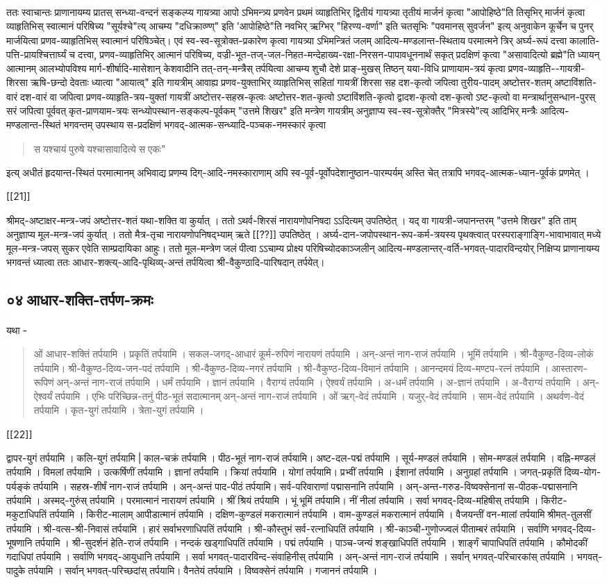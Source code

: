 ततः स्वाचान्तः प्राणानायम्य प्रातस् सन्ध्या-वन्दनं सङ्कल्प्य गायत्र्या आपो ऽभिमन्त्र्य प्रणवेन प्रथमं व्याहृतिभिर् द्वितीयं गायत्र्या तृतीयं मार्जनं कृत्वा "आपोहिष्ठे"ति तिसृभिर् मार्जनं कृत्वा व्याहृतिभिस् स्वात्मानं परिषिच्य "सूर्यश्चे"त्य् आचम्य "दधिक्राव्ण्ण्" इति 'आपोहिष्ठे"ति नवभिर् ऋग्भिर् "हिरण्य-वर्णा" इति चतसृभिः "पवमानस् सुवर्जन" इत्य् अनुवाकेन कूर्चेन च पुनर् मार्जयित्वा प्रणव-व्याहृतिभिस् स्वात्मानं परिषिञ्चेत्। एवं स्व-स्व-सूत्रोक्त-प्रकारेण कृत्वा गायत्र्या ऽभिमन्त्रितं जलम् आदित्य-मण्डलान्त-स्थिताय परमात्मने त्रिर् अर्घ्य-रूपं दत्त्वा कालाति-पत्ति-प्रायश्चित्तार्घ्यं च दत्त्वा, प्रणव-व्याहृतिभिर् आत्मानं परिषिच्य, वज्री-भूत-तज्-जल-निहत-मन्देहाख्य-रक्षा-निरसन-पापावधूननार्थं सकृत् प्रदक्षिणं कृत्वा "असावादित्यो ब्रह्मे"ति ध्यायन् आत्मानम् आलभ्योपविश्य मार्ग-शीर्षादि-मासेशान् केशवादीनि तत्-तन्-मन्त्रैस् तर्पयित्वा आचम्य शुचौ देशे प्राङ्-मुखस् तिष्ठन् यया-विधि प्राणायाम-त्रयं कृत्वा प्रणव-व्याहृति--गायत्री-शिरसा ऋषि-छन्दो देवताः ध्यात्वा "आयात्व्" इति गायत्रीम् आवाह्य प्रणव-युक्ताभिर् व्याहृतिभिस् सहितां गायत्रीं शिरसा सह दश-कृत्वो जपित्वा तुरीय-पादम् अष्टोत्तर-शतम् अष्टाविंशति-वारं दश-वारं वा जपित्वा प्रणव-व्याहृति-त्रय-युक्तां गायत्रीं अष्टोत्तर-सहस्र-कृत्वः अष्टोत्तर-शत-कृत्वो ऽष्टाविंशति-कृत्वो द्वादश-कृत्वो दश-कृत्वो ऽष्ट-कृत्वो वा मन्त्रार्थानुसन्धान-पुरस् सरं जपित्वा पूर्ववत् कृत-प्राणयाम-त्रयः सन्ध्योपस्थान-सङ्कल्प-पूर्वकम् "उत्तमे शिखर" इति मन्त्रेण गायत्रीम् अनुज्ञाप्य स्व-स्व-सूत्रोक्तैर् "मित्रस्ये"त्य् आदिभिर् मन्त्रैः आदित्य-मण्डलान्त-स्थितं भगवन्तम् उपस्थाय स-प्रदक्षिणं भगवद्-आत्मक-सन्ध्यादि-पञ्चक-नमस्कारं कृत्वा 

> स यश्चायं पुरुषे यश्चासावादित्ये स एकः" 

इत्य् अधीतं हृदयान्त-स्थितं परमात्मानम् अभिवाद्य प्रणम्य दिग्-आदि-नमस्काराणाम् अपि स्व-पूर्व-पूर्वोपदेशानुष्ठान-पारम्पर्यम् अस्ति चेत् तत्रापि भगवद्-आत्मक-ध्यान-पूर्वकं प्रणमेत् । 
 
[[21]]

श्रीमद्-अष्टाक्षर-मन्त्र-जपं अष्टोत्तर-शतं यथा-शक्ति वा कुर्यात् । ततो ऽथर्व-शिरसं नारायणोपनिषदा ऽऽदित्यम् उपतिष्ठेत् । यद् वा गायत्री-जपानन्तरम् "उत्तमे शिखर" इति ताम् अनुज्ञाप्य मूल-मन्त्र-जपं कुर्यात् । ततो मैत्र-तृचा नारायणोपनिषद्भ्याम् ऋते [[??]] उपतिष्ठेत् । अर्घ्य-दान-जपोपस्थान-रूप-कर्म-त्रयस्य पृथक्त्वात् परस्पराङ्गाङ्गि-भावाभावात् मध्ये मूल-मन्त्र-जपस् सुकर एवेति साम्प्रदायिका आहुः। ततो मूल-मन्त्रेण जलं पीत्वा ऽऽचाम्य प्रोक्ष्य परिषिच्योदकाञ्जलीन् आदित्य-मण्डलान्तर्-वर्ति-भगवत्-पादारविन्दयोर् निक्षिप्य प्राणानायम्य भगवन्तं ध्यात्वा ततः आधार-शक्त्य्-आदि-पृथिव्य्-अन्तं तर्पयित्वा श्री-वैकुण्ठादि-पारिषदान् तर्पयेत्। 

## ०४ आधार-शक्ति-तर्पण-क्रमः

यथा - 

> ओं आधार-शक्तिं तर्पयामि । प्रकृतिं तर्पयामि । सकल-जगद्-आधारं कूर्म-रुपिणं नारायणं तर्पयामि । अन्-अन्तं नाग-राजं तर्पयामि । भूमिं तर्पयामि । श्री-वैकुण्ठ-दिव्य-लोकं तर्पयामि। श्री-वैकुण्ठ-दिव्य-जन-पदं तर्पयामि । श्री-वैकुण्ठ-दिव्य-नगरं तर्पयामि । श्री-वैकुण्ठ-दिव्य-विमानं तर्पयामि । आनन्दमयं दिव्य-मण्टप-रत्नं तर्पयामि । आस्तारण-रूपिणं अन्-अन्तं नाग-राजं तर्पयामि । धर्मं तर्पयामि । ज्ञानं तर्पयामि । वैराग्यं तर्पयामि । ऐश्वर्यं तर्पयामि । अ-धर्मं तर्पयामि । अ-ज्ञानं तर्पयामि । अ-वैराग्यं तर्पयामि । अन्-ऐश्वर्यं तर्पयामि । एभिः परिच्छिन्न-तनुं पीठ-भूतं सदात्मानम् अन्-अन्तं नाग-राजं तर्पयामि । ओं ऋग्-वेदं तर्पयामि । यजुर्-वेदं तर्पयामि । साम-वेदं तर्पयामि । अथर्वण-वेदं तर्पयामि । कृत-युगं तर्पयामि । त्रेता-युगं तर्पयामि । 

[[22]]

द्वापर-युगं तर्पयामि । कलि-युगं तर्पयामि | काल-चक्रं तर्पयामि । पीठ-भूतं नाग-राजं तर्पयामि। अष्ट-दल-पद्मं तर्पयामि । सूर्य-मण्डलं तर्पयामि । सोम-मण्डलं तर्पयामि । वह्नि-मण्डलं तर्पयामि । विमलां तर्पयामि । उत्कर्षिणीं तर्पयामि । ज्ञानां तर्पयामि । क्रियां तर्पयामि । योगां तर्पयामि। प्रभ्वीं तर्पयामि । ईशानां तर्पयामि । अनुग्रहां तर्पयामि । जगत्-प्रकृतिं दिव्य-योग-पर्यङ्कं तर्पयामि । सहस्र-शीर्षं नाग-राजं तर्पयामि । अन्-अन्तं पाद-पीठं तर्पयामि। सर्व-परिवाराणां पद्मासनानि तर्पयामि । अन्-अन्त-गरुड-विष्वक्सेनानां स-पीठक-पद्मासनानि तर्पयामि । अस्मद्-गुरुंस् तर्पयामि । परमात्मानं नारायणं तर्पयामि । श्रीं श्रियं तर्पयामि । भूं भूमिं तर्पयामि। नीं नीलां तर्पयामि । सर्वा भगवद्-दिव्य-महिषीस् तर्पयामि । किरीट-मकुटाधिपतिं तर्पयामि । किरीट-मालाम् आपीडात्मानं तर्पयामि । दक्षिण-कुण्डलं मकरात्मानं तर्पयामि । वाम-कुण्डलं मकरात्मानं तर्पयामि । वैजयन्तीं वन-मालां तर्पयामि श्रीमत्-तुलसीं तर्पयामि । श्री-वत्स-श्री-निवासं तर्पयामि । हारं सर्वाभरणाधिपतिं तर्पयामि । श्री-कौस्तुभं सर्व-रत्नाधिपतिं तर्पयामि । श्री-काञ्ची-गुणोज्ज्वलं पीताम्बरं तर्पयामि । सर्वाणि भगवद्-दिव्य-भूषणानि तर्पयामि । श्री-सुदर्शनं हेति-राजं तर्पयामि । नन्दकं खड्गाधिपतिं तर्पयामि । पद्मं तर्पयामि । पाञ्च-जन्यं शङ्खाधिपतिं तर्पयामि । शार्ङ्गं चापाधिपतिं तर्पयामि । कौमोदकीं गदाधिपां तर्पयामि । सर्वाणि भगवद्-आयुधानि तर्पयामि । सर्वा भगवत्-पादारविन्द-संवाहिनीस् तर्पयामि । अन्-अन्तं नाग-राजं तर्पयामि । सर्वान् भगवत्-परिचारकांस् तर्पयामि । भगवत्-पादुके तर्पयामि । सर्वान् भगवत्-परिच्छदांस् तर्पयामि। वैनतेयं तर्पयामि । विष्वक्सेनं तर्पयामि । गजाननं तर्पयामि ।
